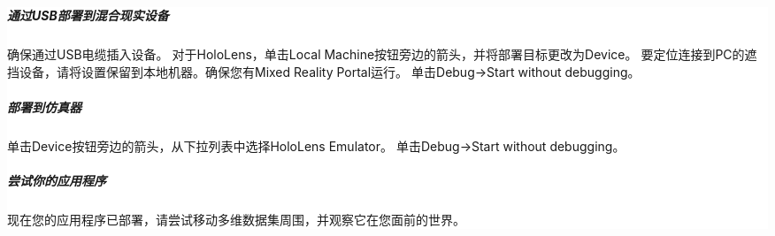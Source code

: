 ##### 通过USB部署到混合现实设备

确保通过USB电缆插入设备。
对于HoloLens，单击Local Machine按钮旁边的箭头，并将部署目标更改为Device。
要定位连接到PC的遮挡设备，请将设置保留到本地机器。确保您有Mixed Reality Portal运行。
单击Debug->Start without debugging。

##### 部署到仿真器

单击Device按钮旁边的箭头，从下拉列表中选择HoloLens Emulator。
单击Debug->Start without debugging。

##### 尝试你的应用程序

现在您的应用程序已部署，请尝试移动多维数据集周围，并观察它在您面前的世界。
